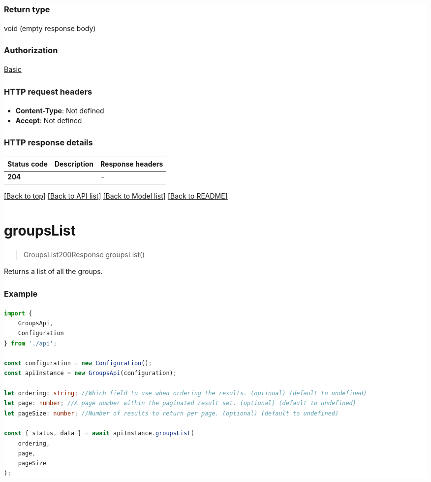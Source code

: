 
### Return type

void (empty response body)

### Authorization

[Basic](../README.md#Basic)

### HTTP request headers

 - **Content-Type**: Not defined
 - **Accept**: Not defined


### HTTP response details
| Status code | Description | Response headers |
|-------------|-------------|------------------|
|**204** |  |  -  |

[[Back to top]](#) [[Back to API list]](../README.md#documentation-for-api-endpoints) [[Back to Model list]](../README.md#documentation-for-models) [[Back to README]](../README.md)

# **groupsList**
> GroupsList200Response groupsList()

Returns a list of all the groups.

### Example

```typescript
import {
    GroupsApi,
    Configuration
} from './api';

const configuration = new Configuration();
const apiInstance = new GroupsApi(configuration);

let ordering: string; //Which field to use when ordering the results. (optional) (default to undefined)
let page: number; //A page number within the paginated result set. (optional) (default to undefined)
let pageSize: number; //Number of results to return per page. (optional) (default to undefined)

const { status, data } = await apiInstance.groupsList(
    ordering,
    page,
    pageSize
);
```
